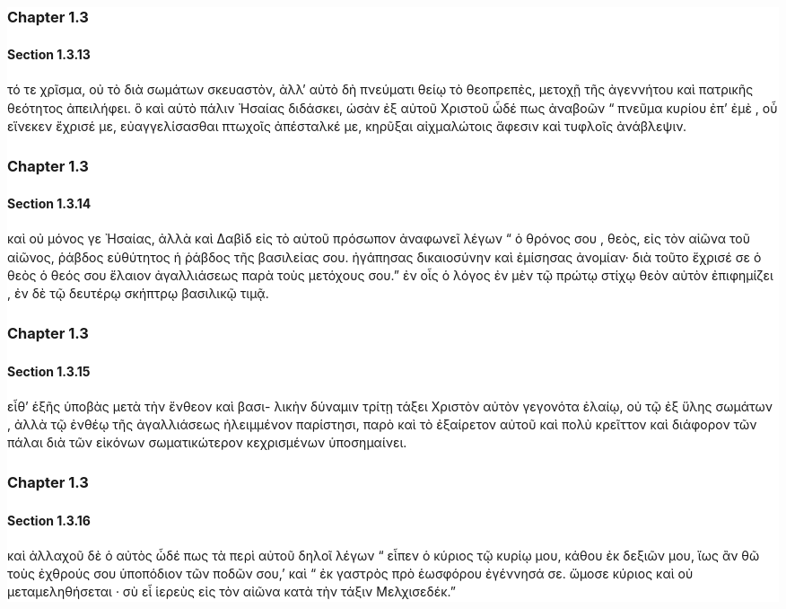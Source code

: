 ### Chapter 1.3

#### Section 1.3.13

<p>τό τε
χρῖσμα, οὐ τὸ διὰ σωμάτων σκευαστὸν, ἀλλ’ αὐτὸ δὴ
πνεύματι θείῳ τὸ θεοπρεπὲς, μετοχῇ τῆς ἀγεννήτου

<pb n="v.4.p.15"/>
καὶ πατρικῆς θεότητος ἀπειλήφει. ὃ καὶ αὐτὸ πάλιν
Ἠσαίας διδάσκει, ὡσὰν ἐξ αὐτοῦ Χριστοῦ ὧδέ πως
ἀναβοῶν “ πνεῦμα κυρίου ἐπ’ ἐμὲ , οὗ εἵνεκεν ἔχρισέ
με, εὐαγγελίσασθαι πτωχοῖς ἀπέσταλκέ με, κηρῦξαι
αἰχμαλώτοις ἄφεσιν καὶ τυφλοῖς ἀνάβλεψιν.</p>

### Chapter 1.3

#### Section 1.3.14

<p>καὶ <lb n="5"/>
οὐ μόνος γε Ἠσαίας, ἀλλὰ καὶ Δαβὶδ εἰς τὸ αὐτοῦ
πρόσωπον ἀναφωνεῖ λέγων “ ὁ θρόνος σου , θεὸς, εἰς
τὸν αἰῶνα τοῦ αἰῶνος, ῥάβδος εὐθύτητος ἡ ῥάβδος
τῆς βασιλείας σου. ἠγάπησας δικαιοσύνην καὶ ἐμίσησας
ἀνομίαν· διὰ τοῦτο ἔχρισέ σε ὁ θεὸς ὁ θεός <lb n="10"/>
σου ἔλαιον ἀγαλλιάσεως παρὰ τοὺς μετόχους σου.”
ἐν οἶς ὁ λόγος ἐν μὲν τῷ πρώτῳ στίχῳ θεὸν αὐτὸν
ἐπιφημίζει , ἐν δὲ τῷ δευτέρῳ σκήπτρῳ βασιλικῷ
τιμᾷ.</p>

### Chapter 1.3

#### Section 1.3.15

<p>εἶθ’ ἑξῆς ὑποβὰς μετὰ τὴν ἔνθεον καὶ βασι-
λικὴν δύναμιν τρίτῃ τάξει Χριστὸν αὐτὸν γεγονότα <lb n="15"/>
ἐλαίῳ, οὐ τῷ ἐξ ὕλης σωμάτων , ἀλλὰ τῷ ἐνθέῳ τῆς
ἀγαλλιάσεως ἠλειμμένον παρίστησι, παρὸ καὶ τὸ ἐξαίρετον
αὐτοῦ καὶ πολὺ κρεῖττον καὶ διάφορον τῶν
πάλαι διὰ τῶν εἰκόνων σωματικώτερον κεχρισμένων
ὑποσημαίνει.</p>

### Chapter 1.3

#### Section 1.3.16

<p>καὶ ἀλλαχοῦ δὲ ὁ αὐτὸς ὧδέ πως <lb n="20"/>
τὰ περὶ αὐτοῦ δηλοῖ λέγων “ εἶπεν ὁ κύριος τῷ κυρίῳ
μου, κάθου ἐκ δεξιῶν μου, ἴως ἂν θῶ τοὺς ἐχθρούς
σου ὑποπόδιον τῶν ποδῶν σου,’ καὶ “ ἐκ γαστρὸς
πρὸ ἑωσφόρου ἐγέννησά σε. ὤμοσε κύριος καὶ οὐ
μεταμεληθήσεται · σὺ εἶ ἱερεὺς εἰς τὸν αἰῶνα κατὰ <lb n="25"/>
τὴν τάξιν Μελχισεδέκ.”</p>
